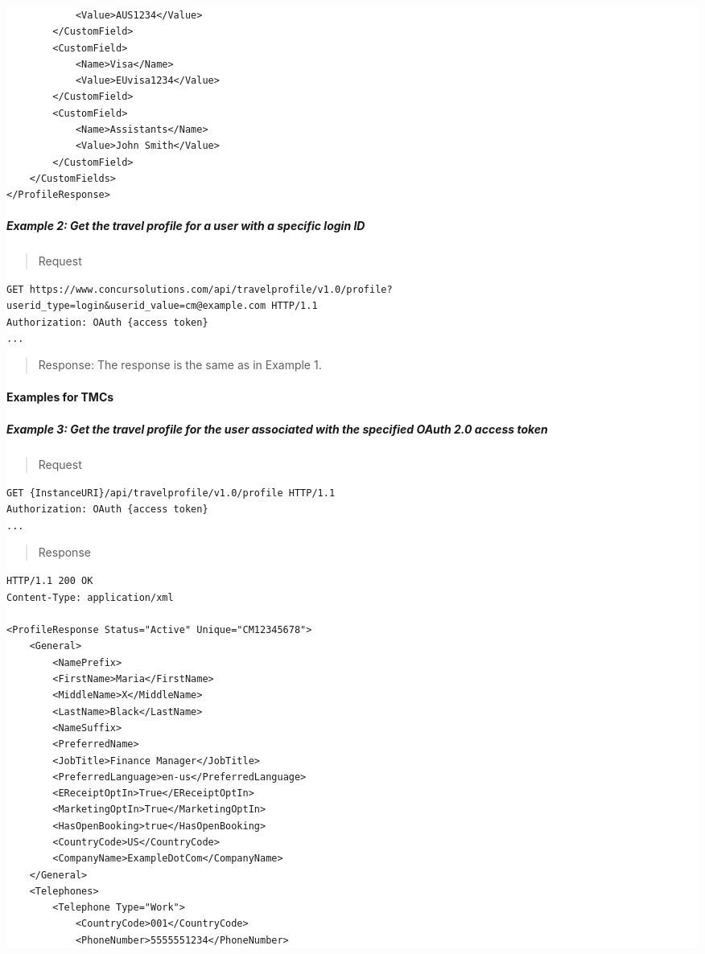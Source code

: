 ```http
            <Value>AUS1234</Value>
        </CustomField>
        <CustomField>
            <Name>Visa</Name>
            <Value>EUvisa1234</Value>
        </CustomField>
        <CustomField>
            <Name>Assistants</Name>
            <Value>John Smith</Value>
        </CustomField>
    </CustomFields>
</ProfileResponse>
```

##### Example 2: Get the travel profile for a user with a specific login ID

> Request

```http
GET https://www.concursolutions.com/api/travelprofile/v1.0/profile?
userid_type=login&userid_value=cm@example.com HTTP/1.1
Authorization: OAuth {access token}
...
```

> Response: The response is the same as in Example 1.


#### Examples for TMCs

##### Example 3: Get the travel profile for the user associated with the specified OAuth 2.0 access token

> Request

```http
GET {InstanceURI}/api/travelprofile/v1.0/profile HTTP/1.1
Authorization: OAuth {access token}
...
```

> Response

```http
HTTP/1.1 200 OK
Content-Type: application/xml    

<ProfileResponse Status="Active" Unique="CM12345678">
    <General>
        <NamePrefix>
        <FirstName>Maria</FirstName>
        <MiddleName>X</MiddleName>
        <LastName>Black</LastName>
        <NameSuffix>
        <PreferredName>
        <JobTitle>Finance Manager</JobTitle>
        <PreferredLanguage>en-us</PreferredLanguage>
        <EReceiptOptIn>True</EReceiptOptIn>
        <MarketingOptIn>True</MarketingOptIn>
        <HasOpenBooking>true</HasOpenBooking>
        <CountryCode>US</CountryCode>
        <CompanyName>ExampleDotCom</CompanyName>
    </General>
    <Telephones>
        <Telephone Type="Work">
            <CountryCode>001</CountryCode>
            <PhoneNumber>5555551234</PhoneNumber>
```